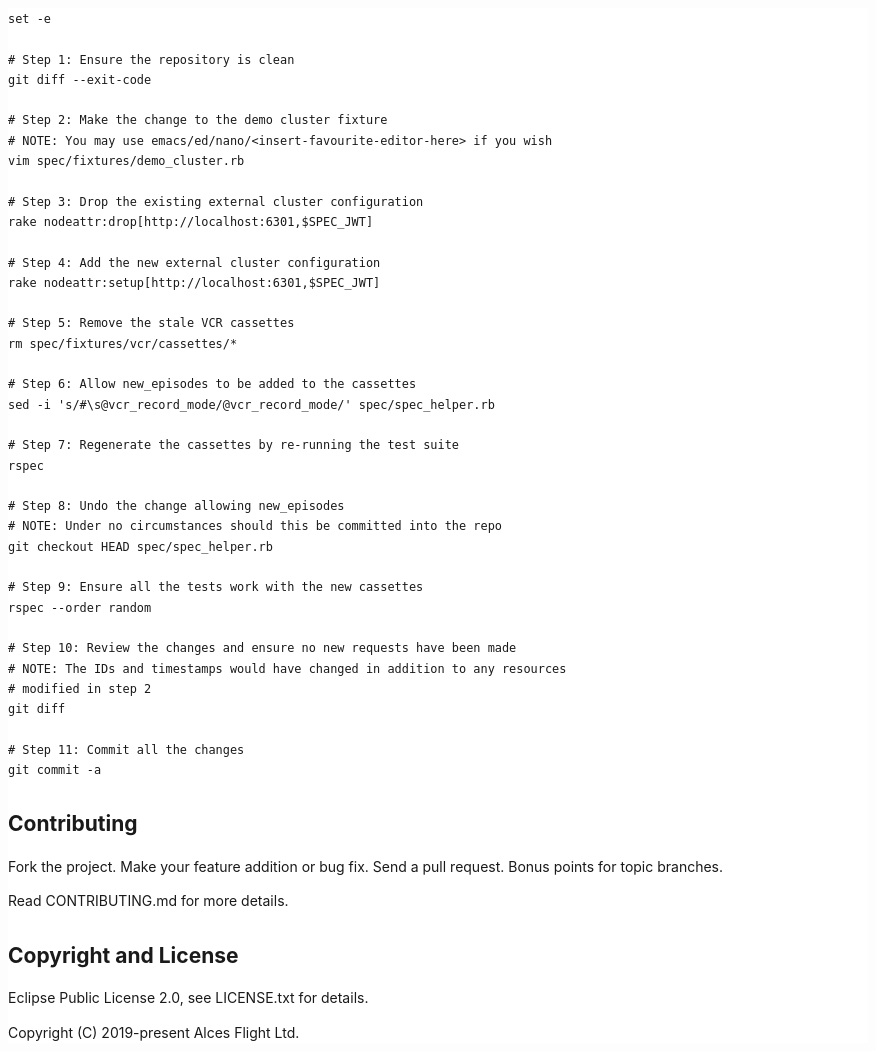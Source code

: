 ```
set -e

# Step 1: Ensure the repository is clean
git diff --exit-code

# Step 2: Make the change to the demo cluster fixture
# NOTE: You may use emacs/ed/nano/<insert-favourite-editor-here> if you wish
vim spec/fixtures/demo_cluster.rb

# Step 3: Drop the existing external cluster configuration
rake nodeattr:drop[http://localhost:6301,$SPEC_JWT]

# Step 4: Add the new external cluster configuration
rake nodeattr:setup[http://localhost:6301,$SPEC_JWT]

# Step 5: Remove the stale VCR cassettes
rm spec/fixtures/vcr/cassettes/*

# Step 6: Allow new_episodes to be added to the cassettes
sed -i 's/#\s@vcr_record_mode/@vcr_record_mode/' spec/spec_helper.rb

# Step 7: Regenerate the cassettes by re-running the test suite
rspec

# Step 8: Undo the change allowing new_episodes
# NOTE: Under no circumstances should this be committed into the repo
git checkout HEAD spec/spec_helper.rb

# Step 9: Ensure all the tests work with the new cassettes
rspec --order random

# Step 10: Review the changes and ensure no new requests have been made
# NOTE: The IDs and timestamps would have changed in addition to any resources
# modified in step 2
git diff

# Step 11: Commit all the changes
git commit -a
```

## Contributing

Fork the project. Make your feature addition or bug fix. Send a pull request. Bonus points for topic branches.

Read CONTRIBUTING.md for more details.

## Copyright and License
Eclipse Public License 2.0, see LICENSE.txt for details.

Copyright (C) 2019-present Alces Flight Ltd.
